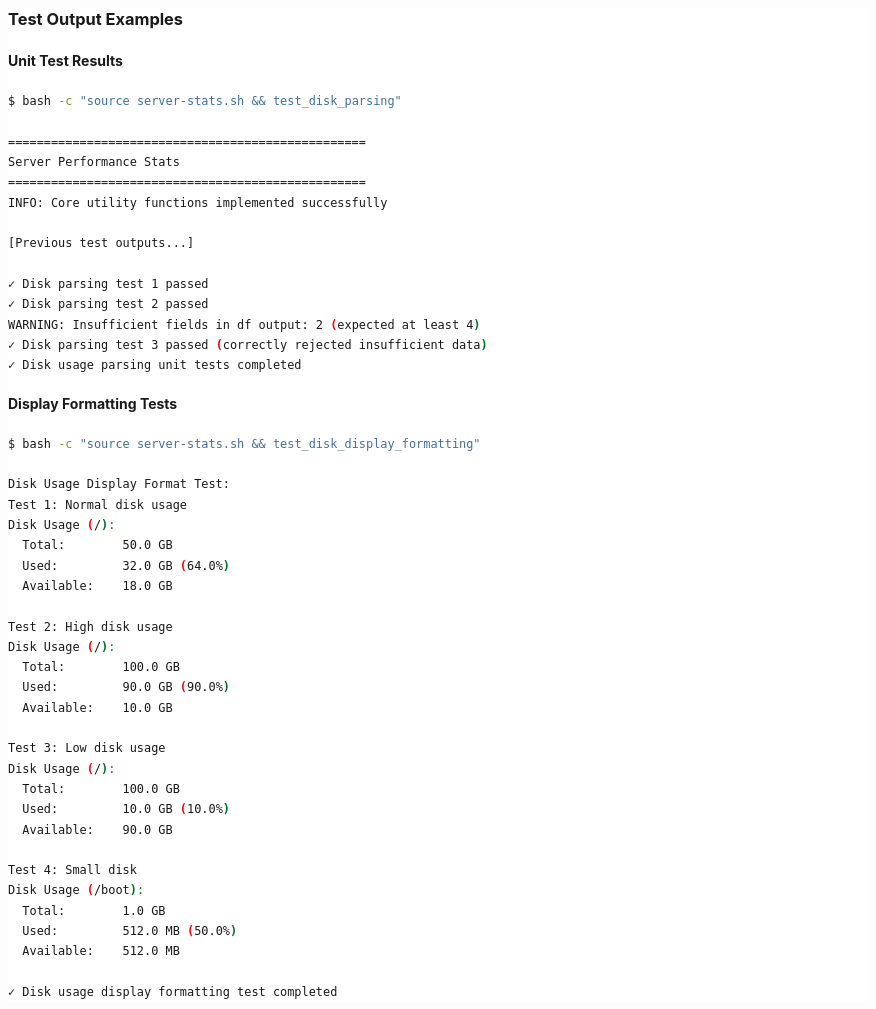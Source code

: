 ### Test Output Examples

#### Unit Test Results
```bash
$ bash -c "source server-stats.sh && test_disk_parsing"

==================================================
Server Performance Stats                          
==================================================
INFO: Core utility functions implemented successfully

[Previous test outputs...]

✓ Disk parsing test 1 passed
✓ Disk parsing test 2 passed
WARNING: Insufficient fields in df output: 2 (expected at least 4)
✓ Disk parsing test 3 passed (correctly rejected insufficient data)
✓ Disk usage parsing unit tests completed
```

#### Display Formatting Tests
```bash
$ bash -c "source server-stats.sh && test_disk_display_formatting"

Disk Usage Display Format Test:
Test 1: Normal disk usage
Disk Usage (/):
  Total:        50.0 GB        
  Used:         32.0 GB (64.0%)          
  Available:    18.0 GB        

Test 2: High disk usage
Disk Usage (/):
  Total:        100.0 GB       
  Used:         90.0 GB (90.0%)          
  Available:    10.0 GB        

Test 3: Low disk usage
Disk Usage (/):
  Total:        100.0 GB       
  Used:         10.0 GB (10.0%)          
  Available:    90.0 GB        

Test 4: Small disk
Disk Usage (/boot):
  Total:        1.0 GB         
  Used:         512.0 MB (50.0%)         
  Available:    512.0 MB       

✓ Disk usage display formatting test completed
```
